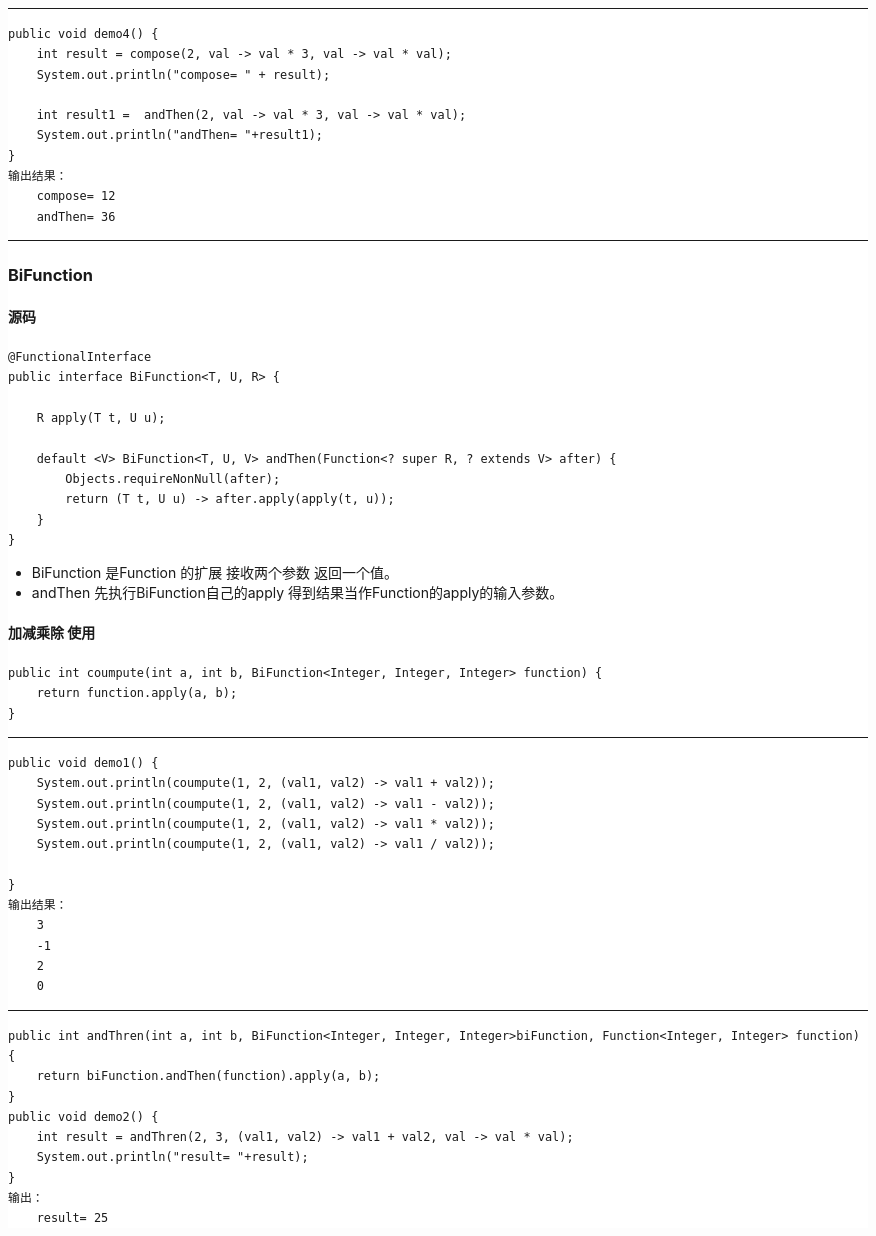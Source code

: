 -----------------------------------------------------------------------------
   	public void demo4() {
        int result = compose(2, val -> val * 3, val -> val * val);
        System.out.println("compose= " + result);

        int result1 =  andThen(2, val -> val * 3, val -> val * val);
        System.out.println("andThen= "+result1);
    }
    输出结果：
    	compose= 12
		andThen= 36
-----------------------------------------------------------------------------

### BiFunction
#### 源码
	@FunctionalInterface
	public interface BiFunction<T, U, R> {

	    R apply(T t, U u);

	    default <V> BiFunction<T, U, V> andThen(Function<? super R, ? extends V> after) {
	        Objects.requireNonNull(after);
	        return (T t, U u) -> after.apply(apply(t, u));
	    }
	}
* BiFunction 是Function 的扩展  接收两个参数 返回一个值。
* andThen 先执行BiFunction自己的apply 得到结果当作Function的apply的输入参数。

#### 加减乘除 使用
	public int coumpute(int a, int b, BiFunction<Integer, Integer, Integer> function) {
        return function.apply(a, b);
    }
-----------------------------------------------------------------------------
    public void demo1() {
        System.out.println(coumpute(1, 2, (val1, val2) -> val1 + val2));
        System.out.println(coumpute(1, 2, (val1, val2) -> val1 - val2));
        System.out.println(coumpute(1, 2, (val1, val2) -> val1 * val2));
        System.out.println(coumpute(1, 2, (val1, val2) -> val1 / val2));

    }
    输出结果：
    	3
		-1
		2
		0
-----------------------------------------------------------------------------
	public int andThren(int a, int b, BiFunction<Integer, Integer, Integer>biFunction, Function<Integer, Integer> function) {
        return biFunction.andThen(function).apply(a, b);
    }		
    public void demo2() {
        int result = andThren(2, 3, (val1, val2) -> val1 + val2, val -> val * val);
        System.out.println("result= "+result);
    }
    输出：
    	result= 25
